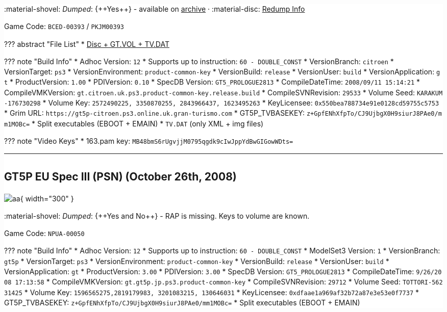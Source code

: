 :material-shovel: *Dumped*: {++Yes++} - available on [archive](https://archive.org/details/GranTurismo5PrologueEuropeDemoSpecialEventVersionGTByCitron) · :material-disc: [Redump Info](http://redump.org/disc/59988/)

Game Code: `BCED-00393` / `PKJM00393`

??? abstract "File List"
    * [Disc + GT.VOL + TV.DAT](file_lists/BCED00393_disc.txt)

??? note "Build Info"
    * Adhoc Version: `12`
    * Supports up to instruction: `60 - DOUBLE_CONST`
    * VersionBranch: `citroen`
    * VersionTarget: `ps3`
    * VersionEnvironment: `product-common-key`
    * VersionBuild: `release`
    * VersionUser: `build`
    * VersionApplication: `gt`
    * ProductVersion: `1.00`
    * PDIVersion: `0.10`
    * SpecDB Version: `GT5_PROLOGUE2813`
    * CompileDateTime: `2008/09/11 15:14:21`
    * CompileVMKVersion: `gt.citroen.uk.ps3.product-common-key.release.build`
    * CompileSVNRevision: `29533`
    * Volume Seed: `KARAKUM-176730298`
    * Volume Key: `2572490225, 3350870255, 2843966437, 1623495263`
    * KeyLicensee: `0x550bea788734e91e0128cd59755c5753`
    * Grim URL: `https://gt5p-citroen.ps3.online.uk.gran-turismo.com`
    * GT5P_TVBASEKEY: `z+GpfENhXfpTo/CJ9UjbgX0H9siurJ8PAe0/mm1MOBc=`
    * Split executables (EBOOT + EMAIN)
    * `TV.DAT` (only XML + img files)

??? note "Video Keys"
    * 163.pam key: `MB48bmS6rUgvjjM0795qgdk9cIwJppYdBwGIGowWDts=`

---

## GT5P EU Spec III (PSN) (October 26th, 2008)

![aa](../images/covers/gt5p_s3.png){ width="300" }

:material-shovel: *Dumped*: {++Yes and No++} - RAP is missing. Keys to volume are known.

Game Code: `NPUA-00050`

??? note "Build Info"
    * Adhoc Version: `12`
    * Supports up to instruction: `60 - DOUBLE_CONST`
    * ModelSet3 Version: `1`
    * VersionBranch: `gt5p`
    * VersionTarget: `ps3`
    * VersionEnvironment: `product-common-key`
    * VersionBuild: `release`
    * VersionUser: `build`
    * VersionApplication: `gt`
    * ProductVersion: `3.00`
    * PDIVersion: `3.00`
    * SpecDB Version: `GT5_PROLOGUE2813`
    * CompileDateTime: `9/26/2008 17:13:58`
    * CompileVMKVersion: `gt.gt5p.jp.ps3.product-common-key`
    * CompileSVNRevision: `29712`
    * Volume Seed: `TOTTORI-56231425`
    * Volume Key: `1596565275,2819179983, 3201083215, 130646031`
    * KeyLicensee: `0xdfaae1a969af32b72a87e3e53e0f7737`
    * GT5P_TVBASEKEY: `z+GpfENhXfpTo/CJ9UjbgX0H9siurJ8PAe0/mm1MOBc=`
    * Split executables (EBOOT + EMAIN)
